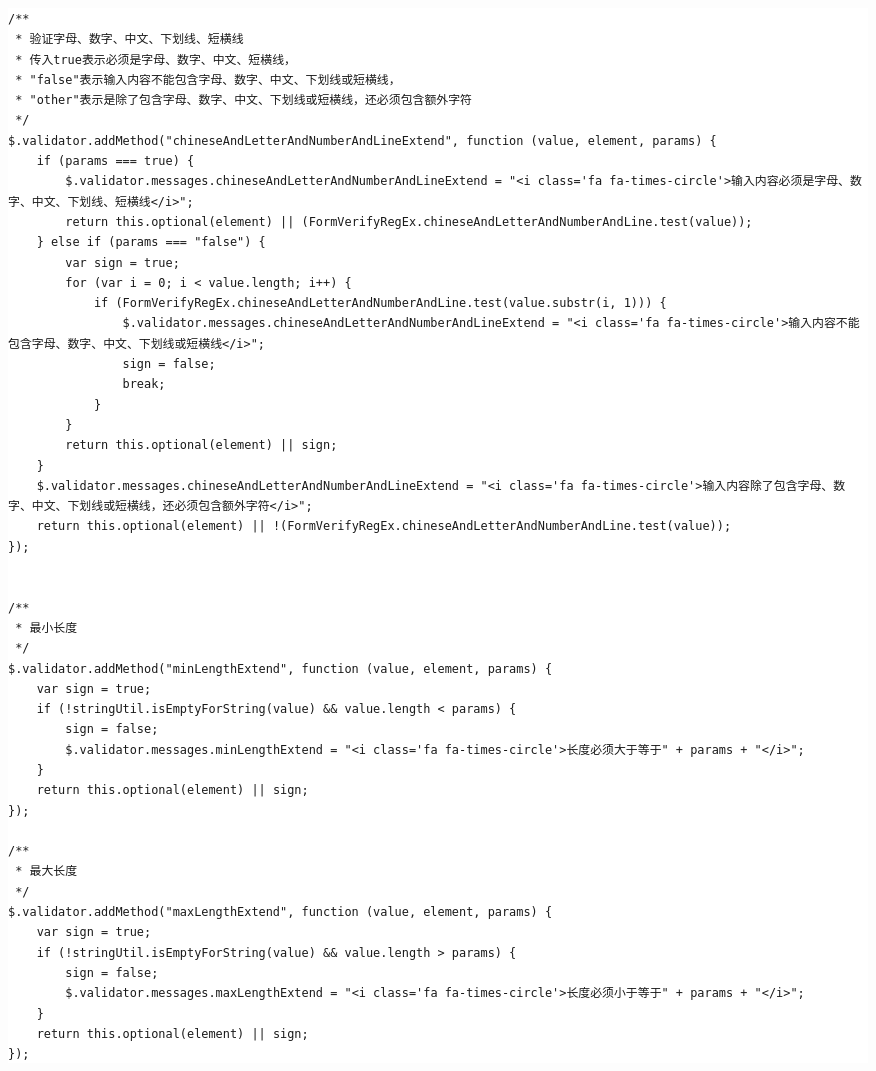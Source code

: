 
    /**
     * 验证字母、数字、中文、下划线、短横线
     * 传入true表示必须是字母、数字、中文、短横线，
     * "false"表示输入内容不能包含字母、数字、中文、下划线或短横线，
     * "other"表示是除了包含字母、数字、中文、下划线或短横线，还必须包含额外字符
     */
    $.validator.addMethod("chineseAndLetterAndNumberAndLineExtend", function (value, element, params) {
        if (params === true) {
            $.validator.messages.chineseAndLetterAndNumberAndLineExtend = "<i class='fa fa-times-circle'>输入内容必须是字母、数字、中文、下划线、短横线</i>";
            return this.optional(element) || (FormVerifyRegEx.chineseAndLetterAndNumberAndLine.test(value));
        } else if (params === "false") {
            var sign = true;
            for (var i = 0; i < value.length; i++) {
                if (FormVerifyRegEx.chineseAndLetterAndNumberAndLine.test(value.substr(i, 1))) {
                    $.validator.messages.chineseAndLetterAndNumberAndLineExtend = "<i class='fa fa-times-circle'>输入内容不能包含字母、数字、中文、下划线或短横线</i>";
                    sign = false;
                    break;
                }
            }
            return this.optional(element) || sign;
        }
        $.validator.messages.chineseAndLetterAndNumberAndLineExtend = "<i class='fa fa-times-circle'>输入内容除了包含字母、数字、中文、下划线或短横线，还必须包含额外字符</i>";
        return this.optional(element) || !(FormVerifyRegEx.chineseAndLetterAndNumberAndLine.test(value));
    });


    /**
     * 最小长度
     */
    $.validator.addMethod("minLengthExtend", function (value, element, params) {
        var sign = true;
        if (!stringUtil.isEmptyForString(value) && value.length < params) {
            sign = false;
            $.validator.messages.minLengthExtend = "<i class='fa fa-times-circle'>长度必须大于等于" + params + "</i>";
        }
        return this.optional(element) || sign;
    });

    /**
     * 最大长度
     */
    $.validator.addMethod("maxLengthExtend", function (value, element, params) {
        var sign = true;
        if (!stringUtil.isEmptyForString(value) && value.length > params) {
            sign = false;
            $.validator.messages.maxLengthExtend = "<i class='fa fa-times-circle'>长度必须小于等于" + params + "</i>";
        }
        return this.optional(element) || sign;
    });
